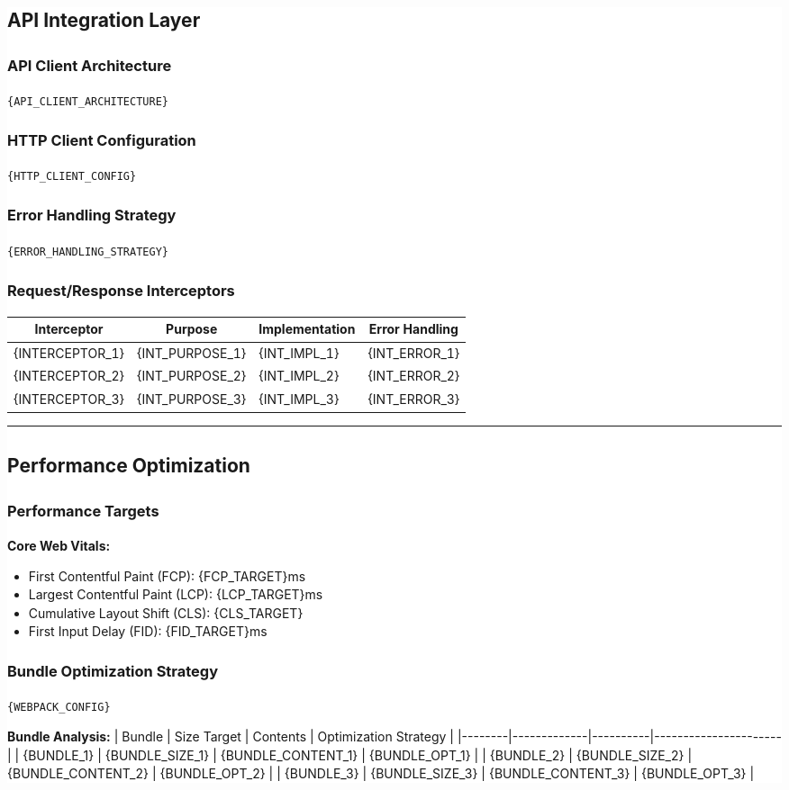 ## API Integration Layer

### API Client Architecture
```typescript
{API_CLIENT_ARCHITECTURE}
```

### HTTP Client Configuration
```typescript
{HTTP_CLIENT_CONFIG}
```

### Error Handling Strategy
```typescript
{ERROR_HANDLING_STRATEGY}
```

### Request/Response Interceptors
| Interceptor | Purpose | Implementation | Error Handling |
|-------------|---------|----------------|----------------|
| {INTERCEPTOR_1} | {INT_PURPOSE_1} | {INT_IMPL_1} | {INT_ERROR_1} |
| {INTERCEPTOR_2} | {INT_PURPOSE_2} | {INT_IMPL_2} | {INT_ERROR_2} |
| {INTERCEPTOR_3} | {INT_PURPOSE_3} | {INT_IMPL_3} | {INT_ERROR_3} |

---

## Performance Optimization

### Performance Targets
**Core Web Vitals:**
- First Contentful Paint (FCP): {FCP_TARGET}ms
- Largest Contentful Paint (LCP): {LCP_TARGET}ms
- Cumulative Layout Shift (CLS): {CLS_TARGET}
- First Input Delay (FID): {FID_TARGET}ms

### Bundle Optimization Strategy
```javascript
{WEBPACK_CONFIG}
```

**Bundle Analysis:**
| Bundle | Size Target | Contents | Optimization Strategy |
|--------|-------------|----------|----------------------|
| {BUNDLE_1} | {BUNDLE_SIZE_1} | {BUNDLE_CONTENT_1} | {BUNDLE_OPT_1} |
| {BUNDLE_2} | {BUNDLE_SIZE_2} | {BUNDLE_CONTENT_2} | {BUNDLE_OPT_2} |
| {BUNDLE_3} | {BUNDLE_SIZE_3} | {BUNDLE_CONTENT_3} | {BUNDLE_OPT_3} |
